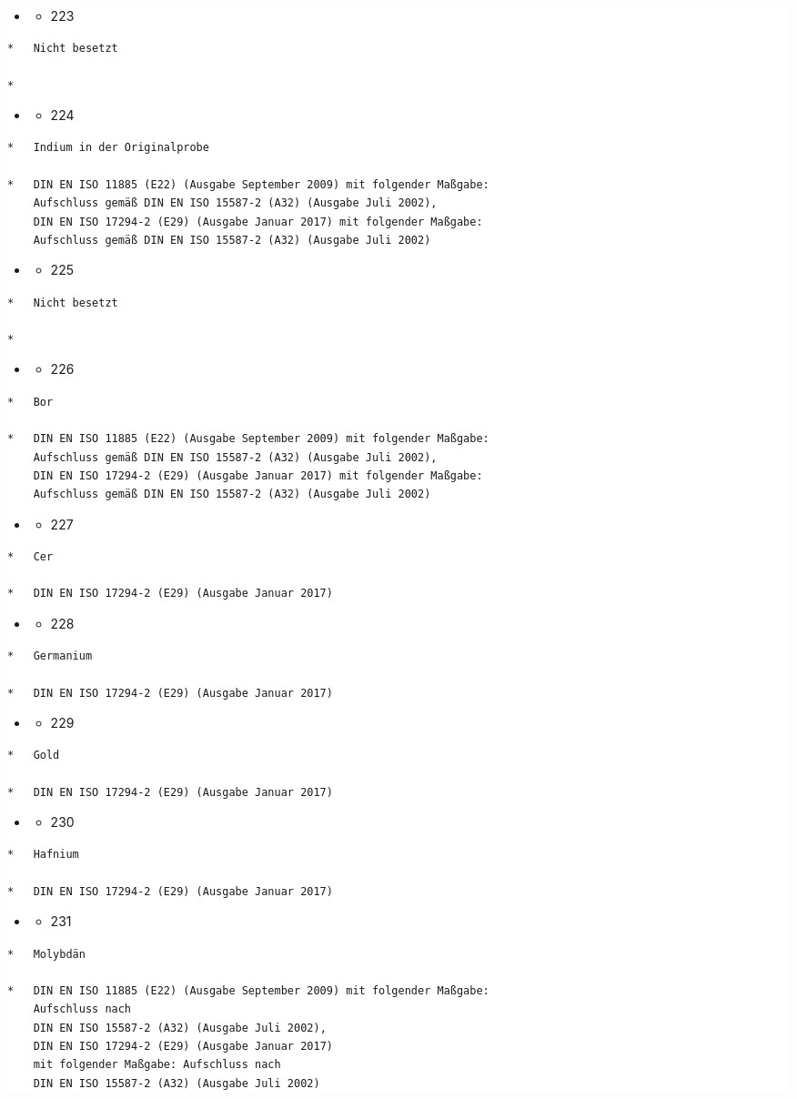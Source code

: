 
*    *   223

    *   Nicht besetzt

    *

*    *   224

    *   Indium in der Originalprobe

    *   DIN EN ISO 11885 (E22) (Ausgabe September 2009) mit folgender Maßgabe:
        Aufschluss gemäß DIN EN ISO 15587-2 (A32) (Ausgabe Juli 2002),
        DIN EN ISO 17294-2 (E29) (Ausgabe Januar 2017) mit folgender Maßgabe:
        Aufschluss gemäß DIN EN ISO 15587-2 (A32) (Ausgabe Juli 2002)


*    *   225

    *   Nicht besetzt

    *

*    *   226

    *   Bor

    *   DIN EN ISO 11885 (E22) (Ausgabe September 2009) mit folgender Maßgabe:
        Aufschluss gemäß DIN EN ISO 15587-2 (A32) (Ausgabe Juli 2002),
        DIN EN ISO 17294-2 (E29) (Ausgabe Januar 2017) mit folgender Maßgabe:
        Aufschluss gemäß DIN EN ISO 15587-2 (A32) (Ausgabe Juli 2002)


*    *   227

    *   Cer

    *   DIN EN ISO 17294-2 (E29) (Ausgabe Januar 2017)


*    *   228

    *   Germanium

    *   DIN EN ISO 17294-2 (E29) (Ausgabe Januar 2017)


*    *   229

    *   Gold

    *   DIN EN ISO 17294-2 (E29) (Ausgabe Januar 2017)


*    *   230

    *   Hafnium

    *   DIN EN ISO 17294-2 (E29) (Ausgabe Januar 2017)


*    *   231

    *   Molybdän

    *   DIN EN ISO 11885 (E22) (Ausgabe September 2009) mit folgender Maßgabe:
        Aufschluss nach
        DIN EN ISO 15587-2 (A32) (Ausgabe Juli 2002),
        DIN EN ISO 17294-2 (E29) (Ausgabe Januar 2017)
        mit folgender Maßgabe: Aufschluss nach
        DIN EN ISO 15587-2 (A32) (Ausgabe Juli 2002)
